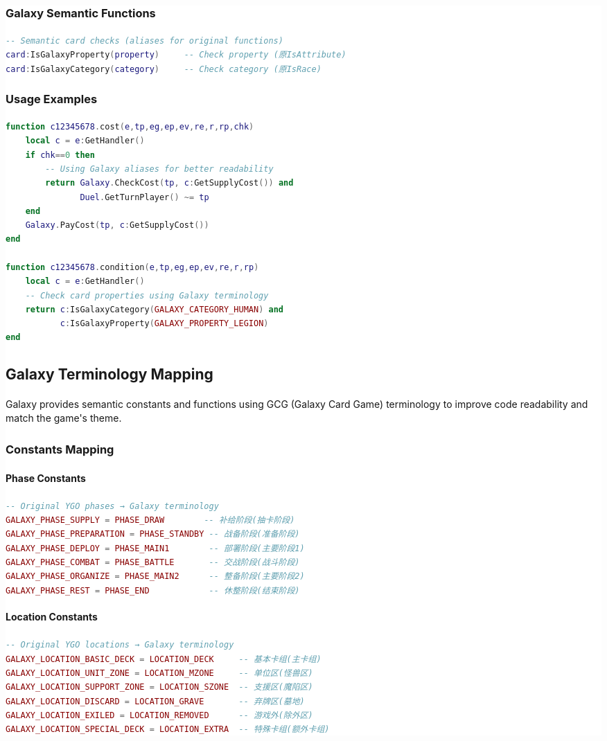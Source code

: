 ### Galaxy Semantic Functions
```lua
-- Semantic card checks (aliases for original functions)
card:IsGalaxyProperty(property)     -- Check property (原IsAttribute)
card:IsGalaxyCategory(category)     -- Check category (原IsRace)
```

### Usage Examples
```lua
function c12345678.cost(e,tp,eg,ep,ev,re,r,rp,chk)
    local c = e:GetHandler()
    if chk==0 then
        -- Using Galaxy aliases for better readability
        return Galaxy.CheckCost(tp, c:GetSupplyCost()) and
               Duel.GetTurnPlayer() ~= tp
    end
    Galaxy.PayCost(tp, c:GetSupplyCost())
end

function c12345678.condition(e,tp,eg,ep,ev,re,r,rp)
    local c = e:GetHandler()
    -- Check card properties using Galaxy terminology
    return c:IsGalaxyCategory(GALAXY_CATEGORY_HUMAN) and
           c:IsGalaxyProperty(GALAXY_PROPERTY_LEGION)
end
```

## Galaxy Terminology Mapping

Galaxy provides semantic constants and functions using GCG (Galaxy Card Game) terminology to improve code readability and match the game's theme.

### Constants Mapping

#### Phase Constants
```lua
-- Original YGO phases → Galaxy terminology
GALAXY_PHASE_SUPPLY = PHASE_DRAW        -- 补给阶段(抽卡阶段)
GALAXY_PHASE_PREPARATION = PHASE_STANDBY -- 战备阶段(准备阶段)
GALAXY_PHASE_DEPLOY = PHASE_MAIN1        -- 部署阶段(主要阶段1)
GALAXY_PHASE_COMBAT = PHASE_BATTLE       -- 交战阶段(战斗阶段)
GALAXY_PHASE_ORGANIZE = PHASE_MAIN2      -- 整备阶段(主要阶段2)
GALAXY_PHASE_REST = PHASE_END            -- 休整阶段(结束阶段)
```

#### Location Constants
```lua
-- Original YGO locations → Galaxy terminology
GALAXY_LOCATION_BASIC_DECK = LOCATION_DECK     -- 基本卡组(主卡组)
GALAXY_LOCATION_UNIT_ZONE = LOCATION_MZONE     -- 单位区(怪兽区)
GALAXY_LOCATION_SUPPORT_ZONE = LOCATION_SZONE  -- 支援区(魔陷区)
GALAXY_LOCATION_DISCARD = LOCATION_GRAVE       -- 弃牌区(墓地)
GALAXY_LOCATION_EXILED = LOCATION_REMOVED      -- 游戏外(除外区)
GALAXY_LOCATION_SPECIAL_DECK = LOCATION_EXTRA  -- 特殊卡组(额外卡组)
```
